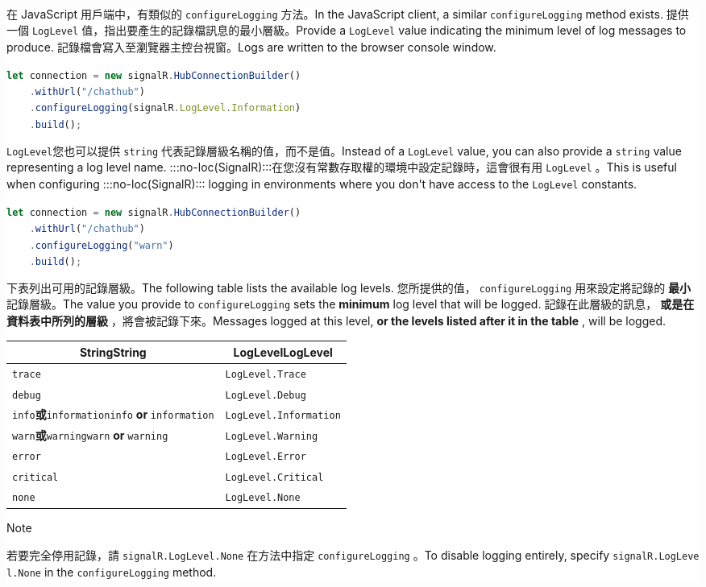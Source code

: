 <span data-ttu-id="79d8a-202">在 JavaScript 用戶端中，有類似的 `configureLogging` 方法。</span><span class="sxs-lookup"><span data-stu-id="79d8a-202">In the JavaScript client, a similar `configureLogging` method exists.</span></span> <span data-ttu-id="79d8a-203">提供一個 `LogLevel` 值，指出要產生的記錄檔訊息的最小層級。</span><span class="sxs-lookup"><span data-stu-id="79d8a-203">Provide a `LogLevel` value indicating the minimum level of log messages to produce.</span></span> <span data-ttu-id="79d8a-204">記錄檔會寫入至瀏覽器主控台視窗。</span><span class="sxs-lookup"><span data-stu-id="79d8a-204">Logs are written to the browser console window.</span></span>

```javascript
let connection = new signalR.HubConnectionBuilder()
    .withUrl("/chathub")
    .configureLogging(signalR.LogLevel.Information)
    .build();
```

<span data-ttu-id="79d8a-205">`LogLevel`您也可以提供 `string` 代表記錄層級名稱的值，而不是值。</span><span class="sxs-lookup"><span data-stu-id="79d8a-205">Instead of a `LogLevel` value, you can also provide a `string` value representing a log level name.</span></span> <span data-ttu-id="79d8a-206">:::no-loc(SignalR):::在您沒有常數存取權的環境中設定記錄時，這會很有用 `LogLevel` 。</span><span class="sxs-lookup"><span data-stu-id="79d8a-206">This is useful when configuring :::no-loc(SignalR)::: logging in environments where you don't have access to the `LogLevel` constants.</span></span>

```javascript
let connection = new signalR.HubConnectionBuilder()
    .withUrl("/chathub")
    .configureLogging("warn")
    .build();
```

<span data-ttu-id="79d8a-207">下表列出可用的記錄層級。</span><span class="sxs-lookup"><span data-stu-id="79d8a-207">The following table lists the available log levels.</span></span> <span data-ttu-id="79d8a-208">您所提供的值， `configureLogging` 用來設定將記錄的 **最小** 記錄層級。</span><span class="sxs-lookup"><span data-stu-id="79d8a-208">The value you provide to `configureLogging` sets the **minimum** log level that will be logged.</span></span> <span data-ttu-id="79d8a-209">記錄在此層級的訊息， **或是在資料表中所列的層級** ，將會被記錄下來。</span><span class="sxs-lookup"><span data-stu-id="79d8a-209">Messages logged at this level, **or the levels listed after it in the table** , will be logged.</span></span>

| <span data-ttu-id="79d8a-210">String</span><span class="sxs-lookup"><span data-stu-id="79d8a-210">String</span></span>                      | <span data-ttu-id="79d8a-211">LogLevel</span><span class="sxs-lookup"><span data-stu-id="79d8a-211">LogLevel</span></span>               |
| --------------------------- | ---------------------- |
| `trace`                     | `LogLevel.Trace`       |
| `debug`                     | `LogLevel.Debug`       |
| <span data-ttu-id="79d8a-212">`info`**或**`information`</span><span class="sxs-lookup"><span data-stu-id="79d8a-212">`info` **or** `information`</span></span> | `LogLevel.Information` |
| <span data-ttu-id="79d8a-213">`warn`**或**`warning`</span><span class="sxs-lookup"><span data-stu-id="79d8a-213">`warn` **or** `warning`</span></span>     | `LogLevel.Warning`     |
| `error`                     | `LogLevel.Error`       |
| `critical`                  | `LogLevel.Critical`    |
| `none`                      | `LogLevel.None`        |

> [!NOTE]
> <span data-ttu-id="79d8a-214">若要完全停用記錄，請 `signalR.LogLevel.None` 在方法中指定 `configureLogging` 。</span><span class="sxs-lookup"><span data-stu-id="79d8a-214">To disable logging entirely, specify `signalR.LogLevel.None` in the `configureLogging` method.</span></span>
